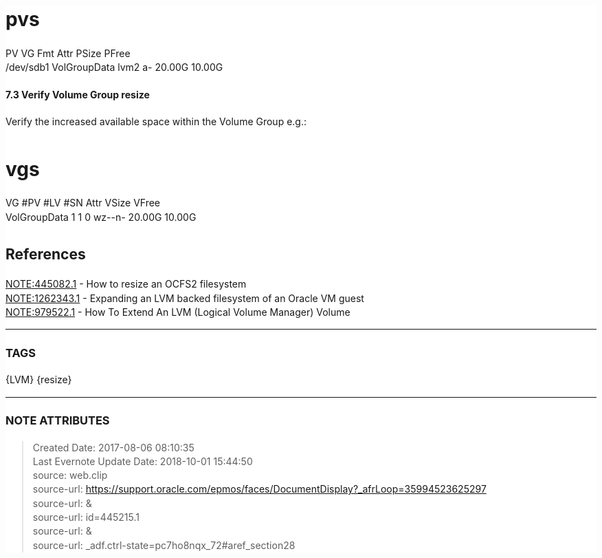 # pvs  
PV VG Fmt Attr PSize PFree  
/dev/sdb1 VolGroupData lvm2 a- 20.00G 10.00G

#### 7.3 Verify Volume Group resize

Verify the increased available space within the Volume Group e.g.:

# vgs  
VG #PV #LV #SN Attr VSize VFree  
VolGroupData 1 1 0 wz--n- 20.00G 10.00G

## References

  
[NOTE:445082.1](https://support.oracle.com/epmos/faces/DocumentDisplay?parent=DOCUMENT&sourceId=445215.1&id=445082.1)
\- How to resize an OCFS2 filesystem  
[NOTE:1262343.1](https://support.oracle.com/epmos/faces/DocumentDisplay?parent=DOCUMENT&sourceId=445215.1&id=1262343.1)
\- Expanding an LVM backed filesystem of an Oracle VM guest  
[NOTE:979522.1](https://support.oracle.com/epmos/faces/DocumentDisplay?parent=DOCUMENT&sourceId=445215.1&id=979522.1)
\- How To Extend An LVM (Logical Volume Manager) Volume  
  
  
  



---
### TAGS
{LVM}  {resize}

---
### NOTE ATTRIBUTES
>Created Date: 2017-08-06 08:10:35  
>Last Evernote Update Date: 2018-10-01 15:44:50  
>source: web.clip  
>source-url: https://support.oracle.com/epmos/faces/DocumentDisplay?_afrLoop=35994523625297  
>source-url: &  
>source-url: id=445215.1  
>source-url: &  
>source-url: _adf.ctrl-state=pc7ho8nqx_72#aref_section28  